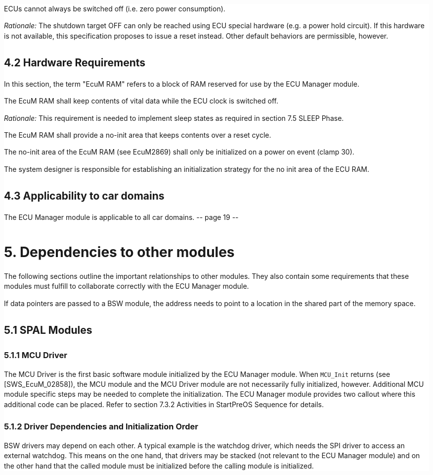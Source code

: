 ECUs cannot always be switched off (i.e. zero power consumption).

*Rationale:* The shutdown target OFF can only be reached using ECU special hardware (e.g. a power hold circuit). If this hardware is not available, this specification proposes to issue a reset instead. Other default behaviors are permissible, however.

## 4.2 Hardware Requirements

In this section, the term "EcuM RAM" refers to a block of RAM reserved for use by the ECU Manager module.

The EcuM RAM shall keep contents of vital data while the ECU clock is switched off.

*Rationale:* This requirement is needed to implement sleep states as required in section 7.5 SLEEP Phase.

The EcuM RAM shall provide a no-init area that keeps contents over a reset cycle.

The no-init area of the EcuM RAM (see EcuM2869) shall only be initialized on a power on event (clamp 30).

The system designer is responsible for establishing an initialization strategy for the no init area of the ECU RAM.

## 4.3 Applicability to car domains

The ECU Manager module is applicable to all car domains.
-- page 19 --

# 5. Dependencies to other modules

The following sections outline the important relationships to other modules. They also contain some requirements that these modules must fulfill to collaborate correctly with the ECU Manager module.

If data pointers are passed to a BSW module, the address needs to point to a location in the shared part of the memory space.

## 5.1 SPAL Modules

### 5.1.1 MCU Driver

The MCU Driver is the first basic software module initialized by the ECU Manager module. When `MCU_Init` returns (see [SWS_EcuM_02858]), the MCU module and the MCU Driver module are not necessarily fully initialized, however. Additional MCU module specific steps may be needed to complete the initialization. The ECU Manager module provides two callout where this additional code can be placed. Refer to section 7.3.2 Activities in StartPreOS Sequence for details.

### 5.1.2 Driver Dependencies and Initialization Order

BSW drivers may depend on each other. A typical example is the watchdog driver, which needs the SPI driver to access an external watchdog. This means on the one hand, that drivers may be stacked (not relevant to the ECU Manager module) and on the other hand that the called module must be initialized before the calling module is initialized.
